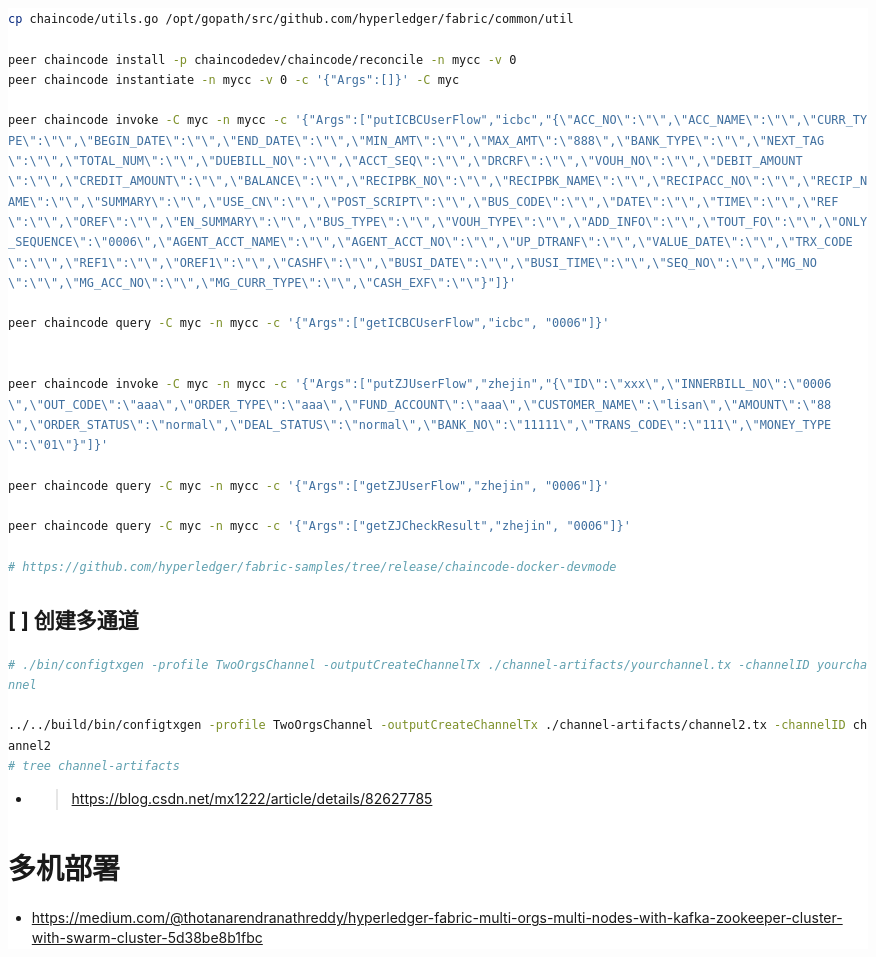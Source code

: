 ```bash
cp chaincode/utils.go /opt/gopath/src/github.com/hyperledger/fabric/common/util

peer chaincode install -p chaincodedev/chaincode/reconcile -n mycc -v 0
peer chaincode instantiate -n mycc -v 0 -c '{"Args":[]}' -C myc

peer chaincode invoke -C myc -n mycc -c '{"Args":["putICBCUserFlow","icbc","{\"ACC_NO\":\"\",\"ACC_NAME\":\"\",\"CURR_TYPE\":\"\",\"BEGIN_DATE\":\"\",\"END_DATE\":\"\",\"MIN_AMT\":\"\",\"MAX_AMT\":\"888\",\"BANK_TYPE\":\"\",\"NEXT_TAG\":\"\",\"TOTAL_NUM\":\"\",\"DUEBILL_NO\":\"\",\"ACCT_SEQ\":\"\",\"DRCRF\":\"\",\"VOUH_NO\":\"\",\"DEBIT_AMOUNT\":\"\",\"CREDIT_AMOUNT\":\"\",\"BALANCE\":\"\",\"RECIPBK_NO\":\"\",\"RECIPBK_NAME\":\"\",\"RECIPACC_NO\":\"\",\"RECIP_NAME\":\"\",\"SUMMARY\":\"\",\"USE_CN\":\"\",\"POST_SCRIPT\":\"\",\"BUS_CODE\":\"\",\"DATE\":\"\",\"TIME\":\"\",\"REF\":\"\",\"OREF\":\"\",\"EN_SUMMARY\":\"\",\"BUS_TYPE\":\"\",\"VOUH_TYPE\":\"\",\"ADD_INFO\":\"\",\"TOUT_FO\":\"\",\"ONLY_SEQUENCE\":\"0006\",\"AGENT_ACCT_NAME\":\"\",\"AGENT_ACCT_NO\":\"\",\"UP_DTRANF\":\"\",\"VALUE_DATE\":\"\",\"TRX_CODE\":\"\",\"REF1\":\"\",\"OREF1\":\"\",\"CASHF\":\"\",\"BUSI_DATE\":\"\",\"BUSI_TIME\":\"\",\"SEQ_NO\":\"\",\"MG_NO\":\"\",\"MG_ACC_NO\":\"\",\"MG_CURR_TYPE\":\"\",\"CASH_EXF\":\"\"}"]}'

peer chaincode query -C myc -n mycc -c '{"Args":["getICBCUserFlow","icbc", "0006"]}'


peer chaincode invoke -C myc -n mycc -c '{"Args":["putZJUserFlow","zhejin","{\"ID\":\"xxx\",\"INNERBILL_NO\":\"0006\",\"OUT_CODE\":\"aaa\",\"ORDER_TYPE\":\"aaa\",\"FUND_ACCOUNT\":\"aaa\",\"CUSTOMER_NAME\":\"lisan\",\"AMOUNT\":\"88\",\"ORDER_STATUS\":\"normal\",\"DEAL_STATUS\":\"normal\",\"BANK_NO\":\"11111\",\"TRANS_CODE\":\"111\",\"MONEY_TYPE\":\"01\"}"]}'

peer chaincode query -C myc -n mycc -c '{"Args":["getZJUserFlow","zhejin", "0006"]}'

peer chaincode query -C myc -n mycc -c '{"Args":["getZJCheckResult","zhejin", "0006"]}'

# https://github.com/hyperledger/fabric-samples/tree/release/chaincode-docker-devmode
```

## [ ] 创建多通道

```bash
# ./bin/configtxgen -profile TwoOrgsChannel -outputCreateChannelTx ./channel-artifacts/yourchannel.tx -channelID yourchannel

../../build/bin/configtxgen -profile TwoOrgsChannel -outputCreateChannelTx ./channel-artifacts/channel2.tx -channelID channel2
# tree channel-artifacts
```

- > https://blog.csdn.net/mx1222/article/details/82627785
# 多机部署
- https://medium.com/@thotanarendranathreddy/hyperledger-fabric-multi-orgs-multi-nodes-with-kafka-zookeeper-cluster-with-swarm-cluster-5d38be8b1fbc